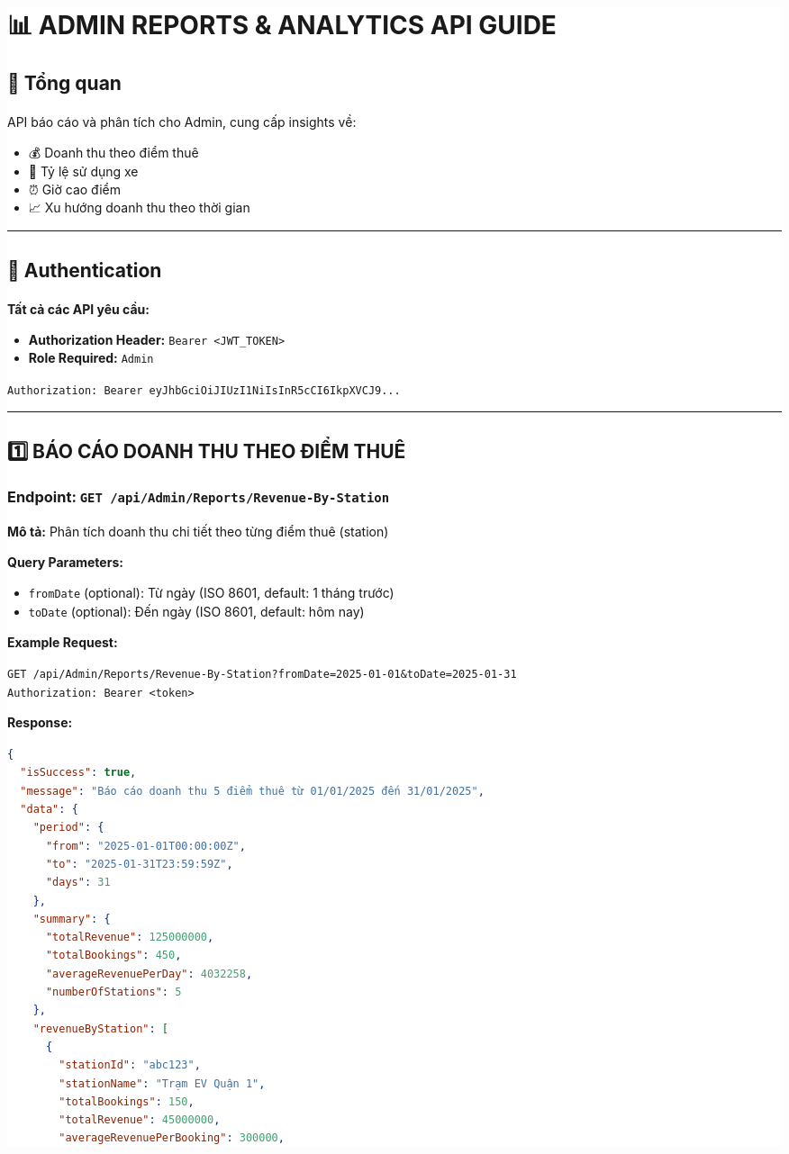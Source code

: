 # 📊 ADMIN REPORTS & ANALYTICS API GUIDE

## 🎯 Tổng quan

API báo cáo và phân tích cho Admin, cung cấp insights về:
- 💰 Doanh thu theo điểm thuê
- 🚗 Tỷ lệ sử dụng xe
- ⏰ Giờ cao điểm
- 📈 Xu hướng doanh thu theo thời gian

---

## 🔐 Authentication

**Tất cả các API yêu cầu:**
- **Authorization Header:** `Bearer <JWT_TOKEN>`
- **Role Required:** `Admin`

```http
Authorization: Bearer eyJhbGciOiJIUzI1NiIsInR5cCI6IkpXVCJ9...
```

---

## 1️⃣ BÁO CÁO DOANH THU THEO ĐIỂM THUÊ

### Endpoint: `GET /api/Admin/Reports/Revenue-By-Station`

**Mô tả:** Phân tích doanh thu chi tiết theo từng điểm thuê (station)

**Query Parameters:**
- `fromDate` (optional): Từ ngày (ISO 8601, default: 1 tháng trước)
- `toDate` (optional): Đến ngày (ISO 8601, default: hôm nay)

**Example Request:**
```http
GET /api/Admin/Reports/Revenue-By-Station?fromDate=2025-01-01&toDate=2025-01-31
Authorization: Bearer <token>
```

**Response:**
```json
{
  "isSuccess": true,
  "message": "Báo cáo doanh thu 5 điểm thuê từ 01/01/2025 đến 31/01/2025",
  "data": {
    "period": {
      "from": "2025-01-01T00:00:00Z",
      "to": "2025-01-31T23:59:59Z",
      "days": 31
    },
    "summary": {
      "totalRevenue": 125000000,
      "totalBookings": 450,
      "averageRevenuePerDay": 4032258,
      "numberOfStations": 5
    },
    "revenueByStation": [
      {
        "stationId": "abc123",
        "stationName": "Trạm EV Quận 1",
        "totalBookings": 150,
        "totalRevenue": 45000000,
        "averageRevenuePerBooking": 300000,
```